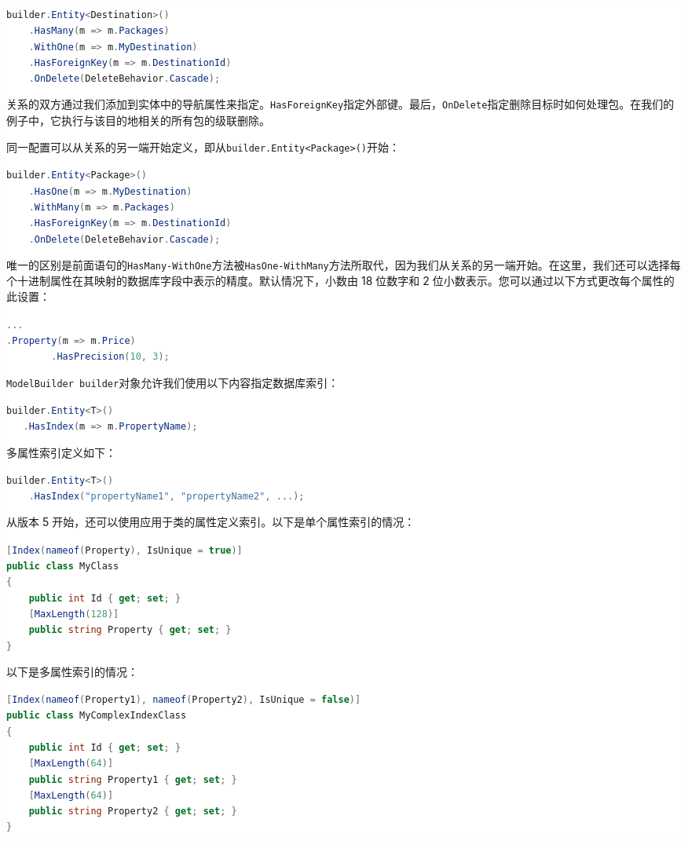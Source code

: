 ```cs
builder.Entity<Destination>()
    .HasMany(m => m.Packages)
    .WithOne(m => m.MyDestination)
    .HasForeignKey(m => m.DestinationId)
    .OnDelete(DeleteBehavior.Cascade); 
```

关系的双方通过我们添加到实体中的导航属性来指定。`HasForeignKey`指定外部键。最后，`OnDelete`指定删除目标时如何处理包。在我们的例子中，它执行与该目的地相关的所有包的级联删除。

同一配置可以从关系的另一端开始定义，即从`builder.Entity<Package>()`开始：

```cs
builder.Entity<Package>()
    .HasOne(m => m.MyDestination)
    .WithMany(m => m.Packages)
    .HasForeignKey(m => m.DestinationId)
    .OnDelete(DeleteBehavior.Cascade); 
```

唯一的区别是前面语句的`HasMany-WithOne`方法被`HasOne-WithMany`方法所取代，因为我们从关系的另一端开始。在这里，我们还可以选择每个十进制属性在其映射的数据库字段中表示的精度。默认情况下，小数由 18 位数字和 2 位小数表示。您可以通过以下方式更改每个属性的此设置：

```cs
...
.Property(m => m.Price)
        .HasPrecision(10, 3); 
```

`ModelBuilder builder`对象允许我们使用以下内容指定数据库索引：

```cs
builder.Entity<T>()
   .HasIndex(m => m.PropertyName); 
```

多属性索引定义如下：

```cs
builder.Entity<T>()
    .HasIndex("propertyName1", "propertyName2", ...); 
```

从版本 5 开始，还可以使用应用于类的属性定义索引。以下是单个属性索引的情况：

```cs
[Index(nameof(Property), IsUnique = true)]
public class MyClass
{
    public int Id { get; set; }
    [MaxLength(128)]
    public string Property { get; set; }
} 
```

以下是多属性索引的情况：

```cs
[Index(nameof(Property1), nameof(Property2), IsUnique = false)]
public class MyComplexIndexClass
{
    public int Id { get; set; }
    [MaxLength(64)]
    public string Property1 { get; set; }
    [MaxLength(64)]
    public string Property2 { get; set; }
} 
```
